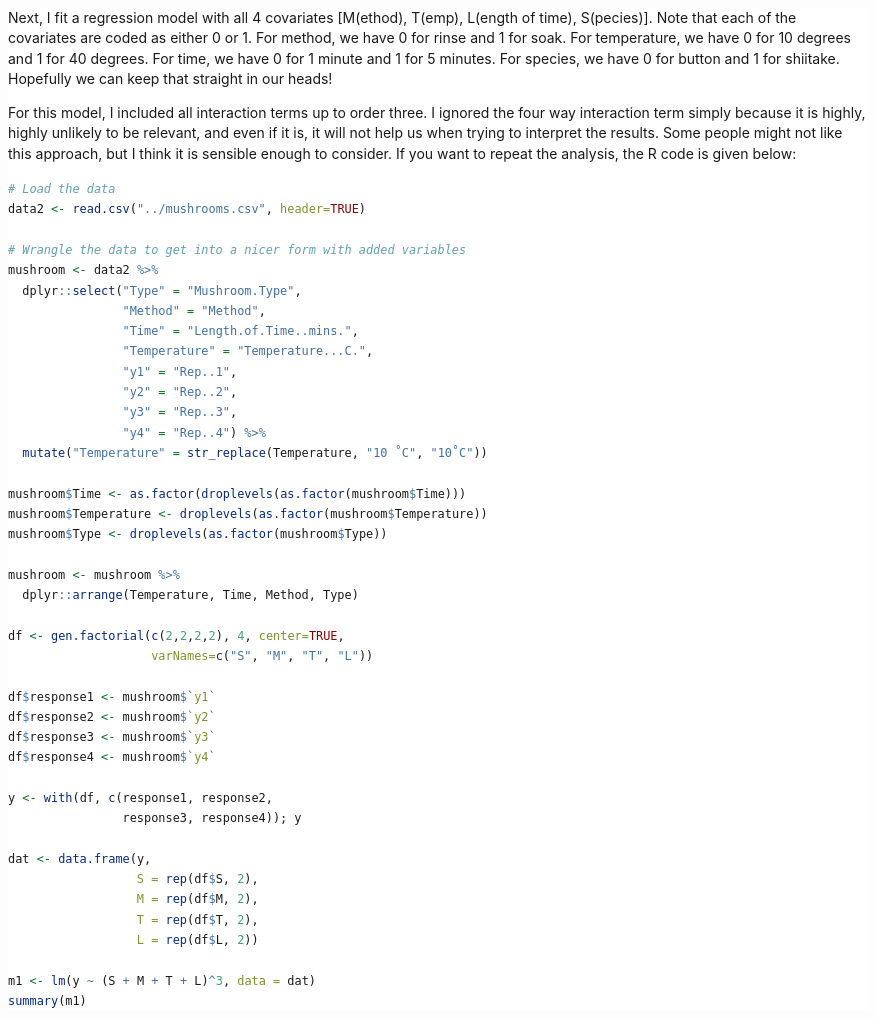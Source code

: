 Next, I fit a regression model with all 4 covariates [M(ethod), T(emp), L(ength of time), S(pecies)]. Note that each of the covariates are coded as either 0 or 1. For method, we have 0 for rinse and 1 for soak. For temperature, we have 0 for 10 degrees and 1 for 40 degrees. For time, we have 0 for 1 minute and 1 for 5 minutes. For species, we have 0 for button and 1 for shiitake. Hopefully we can keep that straight in our heads!

For this model, I included all interaction terms up to order three. I ignored the four way interaction term simply because it is highly, highly unlikely to be relevant, and even if it is, it will not help us when trying to interpret the results. Some people might not like this approach, but I think it is sensible enough to consider. If you want to repeat the analysis, the R code is given below:

```R
# Load the data
data2 <- read.csv("../mushrooms.csv", header=TRUE) 

# Wrangle the data to get into a nicer form with added variables
mushroom <- data2 %>% 
  dplyr::select("Type" = "Mushroom.Type",
                "Method" = "Method",
                "Time" = "Length.of.Time..mins.",
                "Temperature" = "Temperature...C.",
                "y1" = "Rep..1",
                "y2" = "Rep..2",
                "y3" = "Rep..3",
                "y4" = "Rep..4") %>% 
  mutate("Temperature" = str_replace(Temperature, "10 ˚C", "10˚C"))

mushroom$Time <- as.factor(droplevels(as.factor(mushroom$Time)))
mushroom$Temperature <- droplevels(as.factor(mushroom$Temperature))
mushroom$Type <- droplevels(as.factor(mushroom$Type))

mushroom <- mushroom %>% 
  dplyr::arrange(Temperature, Time, Method, Type)

df <- gen.factorial(c(2,2,2,2), 4, center=TRUE,
                    varNames=c("S", "M", "T", "L"))

df$response1 <- mushroom$`y1`
df$response2 <- mushroom$`y2`
df$response3 <- mushroom$`y3`
df$response4 <- mushroom$`y4`

y <- with(df, c(response1, response2,
                response3, response4)); y

dat <- data.frame(y, 
                  S = rep(df$S, 2), 
                  M = rep(df$M, 2),
                  T = rep(df$T, 2),
                  L = rep(df$L, 2))

m1 <- lm(y ~ (S + M + T + L)^3, data = dat)
summary(m1)
```
